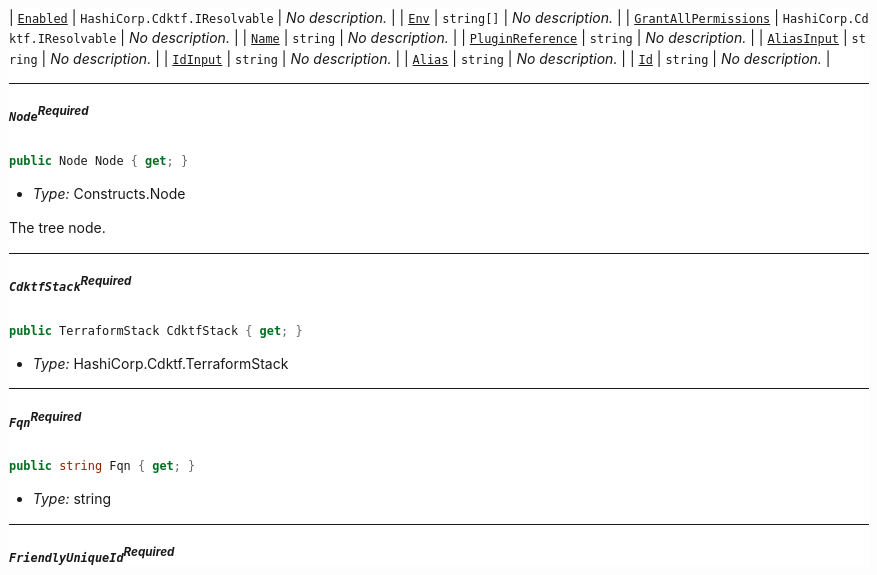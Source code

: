 | <code><a href="#@cdktf/provider-docker.dataDockerPlugin.DataDockerPlugin.property.enabled">Enabled</a></code> | <code>HashiCorp.Cdktf.IResolvable</code> | *No description.* |
| <code><a href="#@cdktf/provider-docker.dataDockerPlugin.DataDockerPlugin.property.env">Env</a></code> | <code>string[]</code> | *No description.* |
| <code><a href="#@cdktf/provider-docker.dataDockerPlugin.DataDockerPlugin.property.grantAllPermissions">GrantAllPermissions</a></code> | <code>HashiCorp.Cdktf.IResolvable</code> | *No description.* |
| <code><a href="#@cdktf/provider-docker.dataDockerPlugin.DataDockerPlugin.property.name">Name</a></code> | <code>string</code> | *No description.* |
| <code><a href="#@cdktf/provider-docker.dataDockerPlugin.DataDockerPlugin.property.pluginReference">PluginReference</a></code> | <code>string</code> | *No description.* |
| <code><a href="#@cdktf/provider-docker.dataDockerPlugin.DataDockerPlugin.property.aliasInput">AliasInput</a></code> | <code>string</code> | *No description.* |
| <code><a href="#@cdktf/provider-docker.dataDockerPlugin.DataDockerPlugin.property.idInput">IdInput</a></code> | <code>string</code> | *No description.* |
| <code><a href="#@cdktf/provider-docker.dataDockerPlugin.DataDockerPlugin.property.alias">Alias</a></code> | <code>string</code> | *No description.* |
| <code><a href="#@cdktf/provider-docker.dataDockerPlugin.DataDockerPlugin.property.id">Id</a></code> | <code>string</code> | *No description.* |

---

##### `Node`<sup>Required</sup> <a name="Node" id="@cdktf/provider-docker.dataDockerPlugin.DataDockerPlugin.property.node"></a>

```csharp
public Node Node { get; }
```

- *Type:* Constructs.Node

The tree node.

---

##### `CdktfStack`<sup>Required</sup> <a name="CdktfStack" id="@cdktf/provider-docker.dataDockerPlugin.DataDockerPlugin.property.cdktfStack"></a>

```csharp
public TerraformStack CdktfStack { get; }
```

- *Type:* HashiCorp.Cdktf.TerraformStack

---

##### `Fqn`<sup>Required</sup> <a name="Fqn" id="@cdktf/provider-docker.dataDockerPlugin.DataDockerPlugin.property.fqn"></a>

```csharp
public string Fqn { get; }
```

- *Type:* string

---

##### `FriendlyUniqueId`<sup>Required</sup> <a name="FriendlyUniqueId" id="@cdktf/provider-docker.dataDockerPlugin.DataDockerPlugin.property.friendlyUniqueId"></a>
